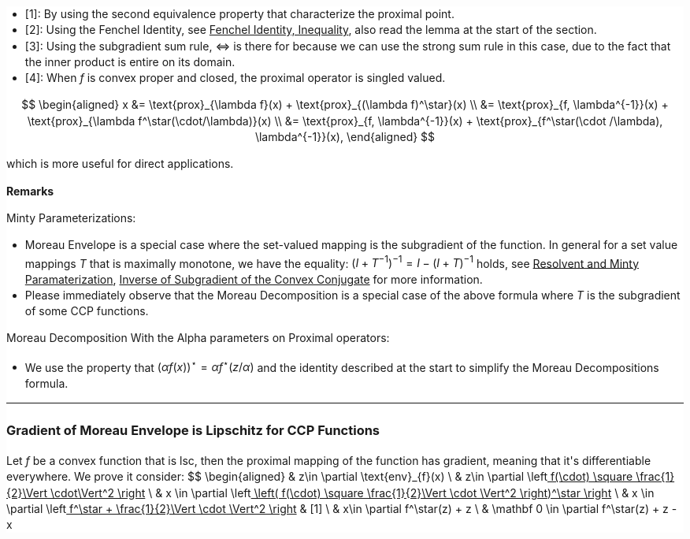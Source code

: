 * \[1\]: By using the second equivalence property that characterize the proximal point. 
* \[2\]: Using the Fenchel Identity, see [Fenchel Identity, Inequality](../Duality/Fenchel%20Identity,%20Inequality.md), also read the lemma at the start of the section. 
* \[3\]: Using the subgradient sum rule, $\iff$ is there for because we can use the strong sum rule in this case, due to the fact that the inner product is entire on its domain. 
* \[4\]: When $f$ is convex proper and closed, the proximal operator is singled valued. 



$$
\begin{aligned}
    x &= \text{prox}_{\lambda f}(x) + \text{prox}_{(\lambda f)^\star}(x)
    \\
    &= \text{prox}_{f, \lambda^{-1}}(x) + \text{prox}_{\lambda f^\star(\cdot/\lambda)}(x)
    \\
    &= 
    \text{prox}_{f, \lambda^{-1}}(x) + \text{prox}_{f^\star(\cdot /\lambda), \lambda^{-1}}(x), 
\end{aligned}
$$

which is more useful for direct applications. 

**Remarks**

Minty Parameterizations: 
  * Moreau Envelope is a special case where the set-valued mapping is the subgradient of the function. In general for a set value mappings $T$ that is maximally monotone, we have the equality: $(I + T^{-1})^{-1} = I - (I + T)^{-1}$ holds, see [Resolvent and Minty Paramaterization](../Operators%20Theory/Resolvent%20and%20Minty%20Paramaterization.md), [Inverse of Subgradient of the Convex Conjugate](../Operators%20Theory/Inverse%20of%20Subgradient%20of%20the%20Convex%20Conjugate.md) for more information. 
  * Please immediately observe that the Moreau Decomposition is a special case of the above formula where $T$ is the subgradient of some CCP functions. 

Moreau Decomposition With the Alpha parameters on Proximal operators: 
  * We use the property that $(\alpha f(x))^\star =\alpha f^\star(z/\alpha)$ and the identity described at the start to simplify the Moreau Decompositions formula. 


---
### **Gradient of Moreau Envelope is Lipschitz for CCP Functions**

Let $f$ be a convex function that is lsc, then the proximal mapping of the function has gradient, meaning that it's differentiable everywhere. We prove it consider: 
$$
\begin{aligned}
    & z\in \partial \text{env}_{f}(x)
    \\
    & z\in \partial \left[
        f(\cdot) \square \frac{1}{2}\Vert \cdot\Vert^2
    \right](x)
    \\
    & x \in \partial \left[
        \left(
            f(\cdot) \square \frac{1}{2}\Vert \cdot \Vert^2
        \right)^\star
    \right](z)
    \\
    & x \in \partial \left[
        f^\star + \frac{1}{2}\Vert \cdot \Vert^2
    \right](z) &  [1]
    \\
    & x\in 
    \partial f^\star(z) + z
    \\
    & \mathbf 0  \in \partial f^\star(z) + z - x